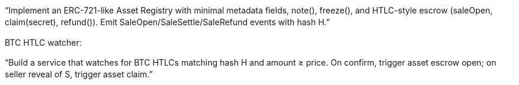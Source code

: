 “Implement an ERC-721-like Asset Registry with minimal metadata fields, note(), freeze(), and HTLC-style escrow (saleOpen, claim(secret), refund()). Emit SaleOpen/SaleSettle/SaleRefund events with hash H.”

BTC HTLC watcher:

“Build a service that watches for BTC HTLCs matching hash H and amount ≥ price. On confirm, trigger asset escrow open; on seller reveal of S, trigger asset claim.”